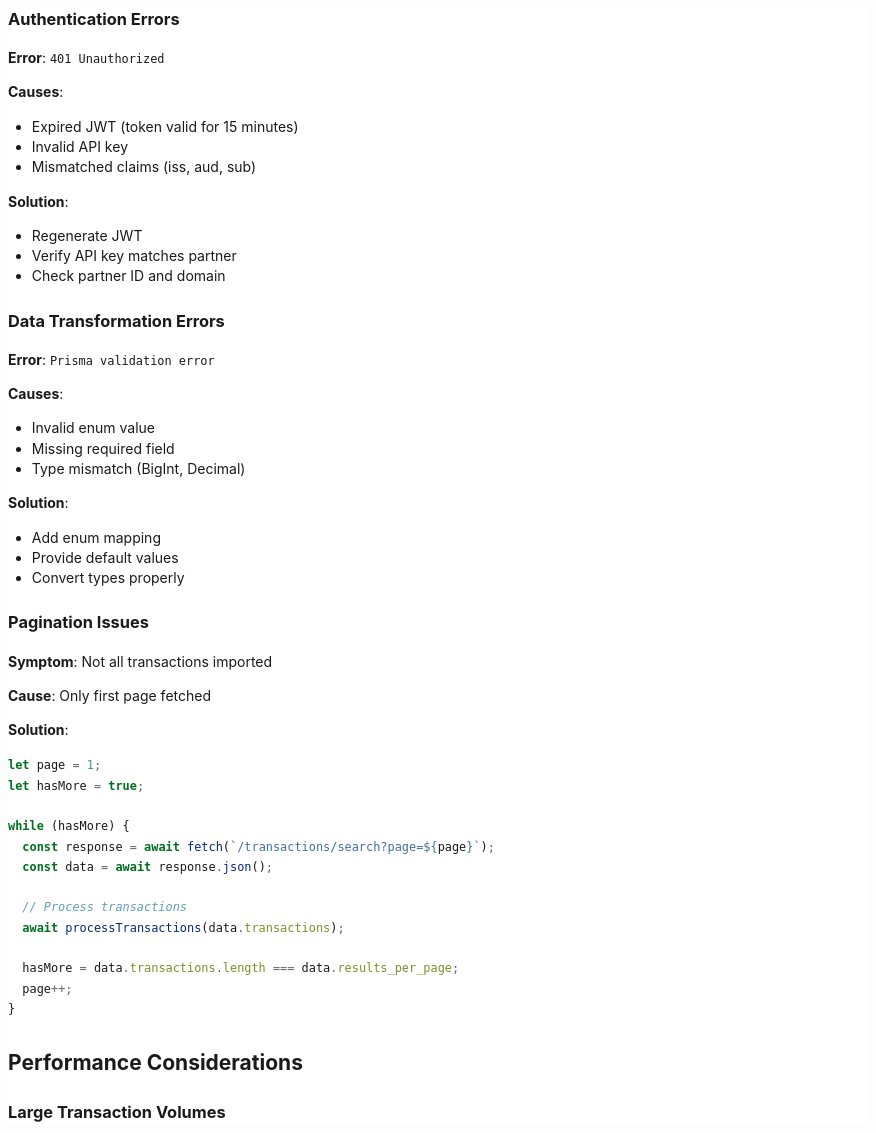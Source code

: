 ### Authentication Errors

**Error**: `401 Unauthorized`

**Causes**:
- Expired JWT (token valid for 15 minutes)
- Invalid API key
- Mismatched claims (iss, aud, sub)

**Solution**:
- Regenerate JWT
- Verify API key matches partner
- Check partner ID and domain

### Data Transformation Errors

**Error**: `Prisma validation error`

**Causes**:
- Invalid enum value
- Missing required field
- Type mismatch (BigInt, Decimal)

**Solution**:
- Add enum mapping
- Provide default values
- Convert types properly

### Pagination Issues

**Symptom**: Not all transactions imported

**Cause**: Only first page fetched

**Solution**:
```typescript
let page = 1;
let hasMore = true;

while (hasMore) {
  const response = await fetch(`/transactions/search?page=${page}`);
  const data = await response.json();

  // Process transactions
  await processTransactions(data.transactions);

  hasMore = data.transactions.length === data.results_per_page;
  page++;
}
```

## Performance Considerations

### Large Transaction Volumes
